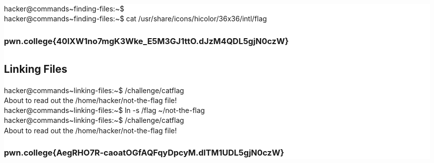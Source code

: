 hacker@commands~finding-files:~$ <br>
hacker@commands~finding-files:~$ cat /usr/share/icons/hicolor/36x36/intl/flag <br>
### pwn.college{40IXW1no7mgK3Wke_E5M3GJ1ttO.dJzM4QDL5gjN0czW} <br>

## Linking Files
hacker@commands~linking-files:~$ /challenge/catflag <br>
About to read out the /home/hacker/not-the-flag file! <br> 
hacker@commands~linking-files:~$ ln -s /flag ~/not-the-flag <br>
hacker@commands~linking-files:~$ /challenge/catflag <br>
About to read out the /home/hacker/not-the-flag file! <br>
### pwn.college{AegRHO7R-caoatOGfAQFqyDpcyM.dlTM1UDL5gjN0czW}

